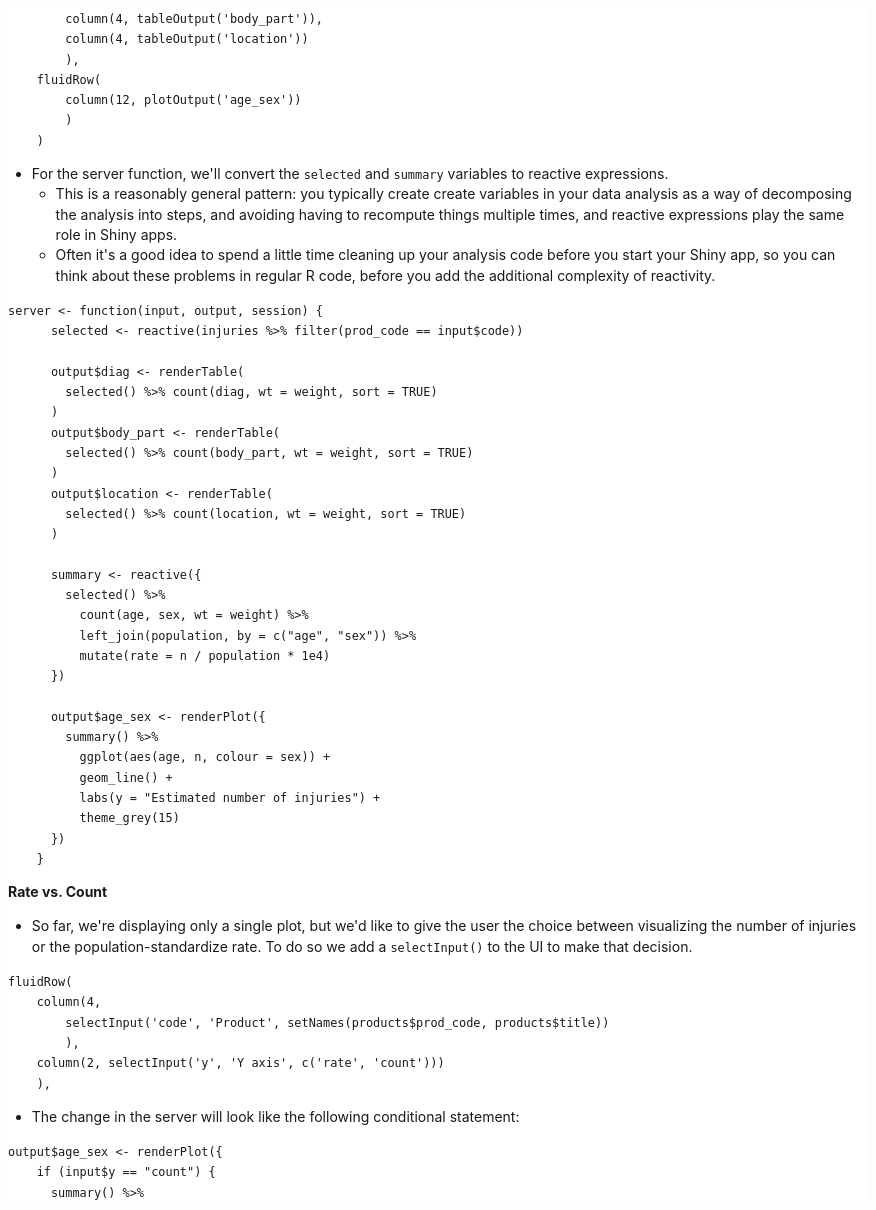 ```
        column(4, tableOutput('body_part')),
        column(4, tableOutput('location'))
        ),
    fluidRow(
        column(12, plotOutput('age_sex'))
        )
    )
```
* For the server function, we'll convert the `selected` and `summary` variables to reactive expressions.
    - This is a reasonably general pattern: you typically create create variables in your data analysis as a way of decomposing the analysis into steps, and avoiding having to recompute things multiple times, and reactive expressions play the same role in Shiny apps.
    - Often it's a good idea to spend a little time cleaning up your analysis code before you start your Shiny app, so you can think about these problems in regular R code, before you add the additional complexity of reactivity.
```
server <- function(input, output, session) {
      selected <- reactive(injuries %>% filter(prod_code == input$code))

      output$diag <- renderTable(
        selected() %>% count(diag, wt = weight, sort = TRUE)
      )
      output$body_part <- renderTable(
        selected() %>% count(body_part, wt = weight, sort = TRUE)
      )
      output$location <- renderTable(
        selected() %>% count(location, wt = weight, sort = TRUE)
      )

      summary <- reactive({
        selected() %>%
          count(age, sex, wt = weight) %>%
          left_join(population, by = c("age", "sex")) %>%
          mutate(rate = n / population * 1e4)
      })

      output$age_sex <- renderPlot({
        summary() %>%
          ggplot(aes(age, n, colour = sex)) +
          geom_line() +
          labs(y = "Estimated number of injuries") +
          theme_grey(15)
      })
    }
```

**Rate vs. Count**
* So far, we're displaying only a single plot, but we'd like to give the user the choice between visualizing the number of injuries or the population-standardize rate. To do so we add a `selectInput()` to the UI to make that decision.
```
fluidRow(
    column(4,
        selectInput('code', 'Product', setNames(products$prod_code, products$title))
        ),
    column(2, selectInput('y', 'Y axis', c('rate', 'count')))
    ),
```
* The change in the server will look like the following conditional statement:
```
output$age_sex <- renderPlot({
    if (input$y == "count") {
      summary() %>%
```